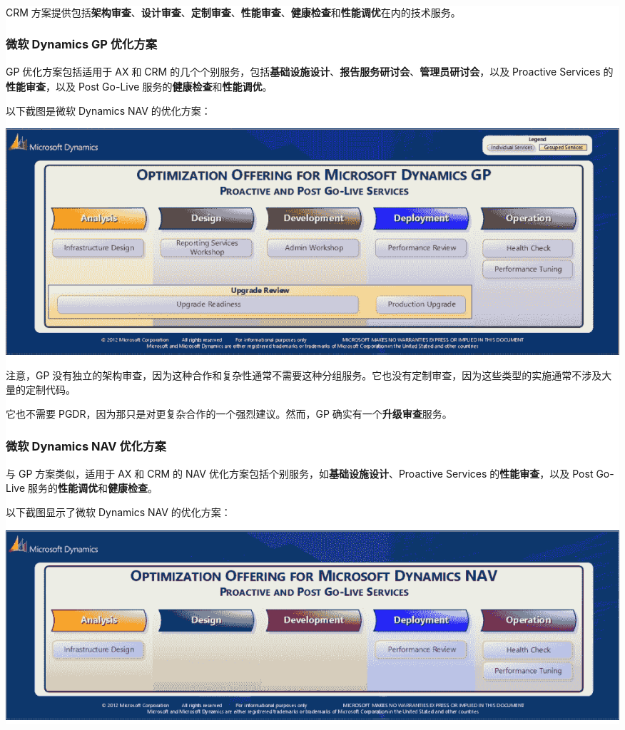 
CRM 方案提供包括**架构审查**、**设计审查**、**定制审查**、**性能审查**、**健康检查**和**性能调优**在内的技术服务。

### 微软 Dynamics GP 优化方案

GP 优化方案包括适用于 AX 和 CRM 的几个个别服务，包括**基础设施设计**、**报告服务研讨会**、**管理员研讨会**，以及 Proactive Services 的**性能审查**，以及 Post Go-Live 服务的**健康检查**和**性能调优**。

以下截图是微软 Dynamics NAV 的优化方案：

![微软 Dynamics GP 优化方案](img/7027EN_06_04.jpg)

注意，GP 没有独立的架构审查，因为这种合作和复杂性通常不需要这种分组服务。它也没有定制审查，因为这些类型的实施通常不涉及大量的定制代码。

它也不需要 PGDR，因为那只是对更复杂合作的一个强烈建议。然而，GP 确实有一个**升级审查**服务。

### 微软 Dynamics NAV 优化方案

与 GP 方案类似，适用于 AX 和 CRM 的 NAV 优化方案包括个别服务，如**基础设施设计**、Proactive Services 的**性能审查**，以及 Post Go-Live 服务的**性能调优**和**健康检查**。

以下截图显示了微软 Dynamics NAV 的优化方案：

![微软 Dynamics NAV 优化方案](img/7027EN_06_05.jpg)
